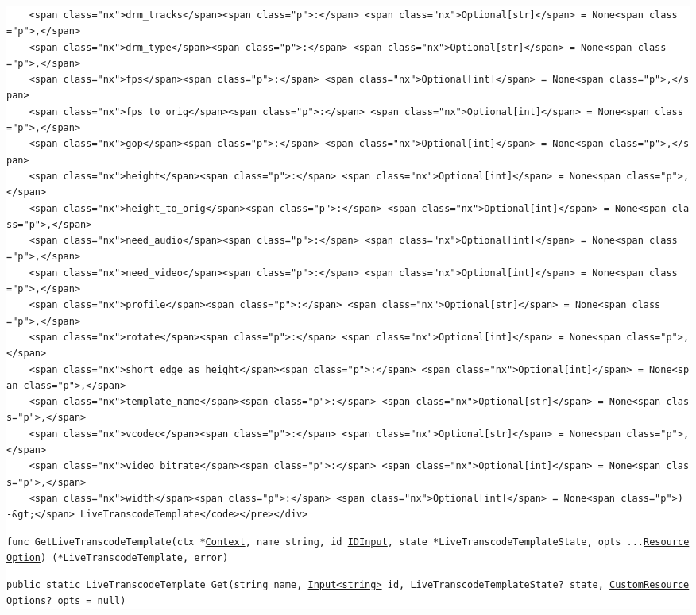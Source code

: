         <span class="nx">drm_tracks</span><span class="p">:</span> <span class="nx">Optional[str]</span> = None<span class="p">,</span>
        <span class="nx">drm_type</span><span class="p">:</span> <span class="nx">Optional[str]</span> = None<span class="p">,</span>
        <span class="nx">fps</span><span class="p">:</span> <span class="nx">Optional[int]</span> = None<span class="p">,</span>
        <span class="nx">fps_to_orig</span><span class="p">:</span> <span class="nx">Optional[int]</span> = None<span class="p">,</span>
        <span class="nx">gop</span><span class="p">:</span> <span class="nx">Optional[int]</span> = None<span class="p">,</span>
        <span class="nx">height</span><span class="p">:</span> <span class="nx">Optional[int]</span> = None<span class="p">,</span>
        <span class="nx">height_to_orig</span><span class="p">:</span> <span class="nx">Optional[int]</span> = None<span class="p">,</span>
        <span class="nx">need_audio</span><span class="p">:</span> <span class="nx">Optional[int]</span> = None<span class="p">,</span>
        <span class="nx">need_video</span><span class="p">:</span> <span class="nx">Optional[int]</span> = None<span class="p">,</span>
        <span class="nx">profile</span><span class="p">:</span> <span class="nx">Optional[str]</span> = None<span class="p">,</span>
        <span class="nx">rotate</span><span class="p">:</span> <span class="nx">Optional[int]</span> = None<span class="p">,</span>
        <span class="nx">short_edge_as_height</span><span class="p">:</span> <span class="nx">Optional[int]</span> = None<span class="p">,</span>
        <span class="nx">template_name</span><span class="p">:</span> <span class="nx">Optional[str]</span> = None<span class="p">,</span>
        <span class="nx">vcodec</span><span class="p">:</span> <span class="nx">Optional[str]</span> = None<span class="p">,</span>
        <span class="nx">video_bitrate</span><span class="p">:</span> <span class="nx">Optional[int]</span> = None<span class="p">,</span>
        <span class="nx">width</span><span class="p">:</span> <span class="nx">Optional[int]</span> = None<span class="p">) -&gt;</span> LiveTranscodeTemplate</code></pre></div>
</pulumi-choosable>
</div>

<div>
<pulumi-choosable type="language" values="go">
<div class="highlight"><pre class="chroma"><code class="language-go" data-lang="go"><span class="k">func </span>GetLiveTranscodeTemplate<span class="p">(</span><span class="nx">ctx</span><span class="p"> *</span><span class="nx"><a href="https://pkg.go.dev/github.com/pulumi/pulumi/sdk/v3/go/pulumi?tab=doc#Context">Context</a></span><span class="p">,</span> <span class="nx">name</span><span class="p"> </span><span class="nx">string</span><span class="p">,</span> <span class="nx">id</span><span class="p"> </span><span class="nx"><a href="https://pkg.go.dev/github.com/pulumi/pulumi/sdk/v3/go/pulumi?tab=doc#IDInput">IDInput</a></span><span class="p">,</span> <span class="nx">state</span><span class="p"> *</span><span class="nx">LiveTranscodeTemplateState</span><span class="p">,</span> <span class="nx">opts</span><span class="p"> ...</span><span class="nx"><a href="https://pkg.go.dev/github.com/pulumi/pulumi/sdk/v3/go/pulumi?tab=doc#ResourceOption">ResourceOption</a></span><span class="p">) (*<span class="nx">LiveTranscodeTemplate</span>, error)</span></code></pre></div>
</pulumi-choosable>
</div>

<div>
<pulumi-choosable type="language" values="csharp">
<div class="highlight"><pre class="chroma"><code class="language-csharp" data-lang="csharp"><span class="k">public static </span><span class="nx">LiveTranscodeTemplate</span><span class="nf"> Get</span><span class="p">(</span><span class="nx">string</span><span class="p"> </span><span class="nx">name<span class="p">,</span> <span class="nx"><a href="/docs/reference/pkg/dotnet/Pulumi/Pulumi.Input-1.html">Input&lt;string&gt;</a></span><span class="p"> </span><span class="nx">id<span class="p">,</span> <span class="nx">LiveTranscodeTemplateState</span><span class="p">? </span><span class="nx">state<span class="p">,</span> <span class="nx"><a href="/docs/reference/pkg/dotnet/Pulumi/Pulumi.CustomResourceOptions.html">CustomResourceOptions</a></span><span class="p">? </span><span class="nx">opts = null<span class="p">)</span></code></pre></div>
</pulumi-choosable>
</div>
